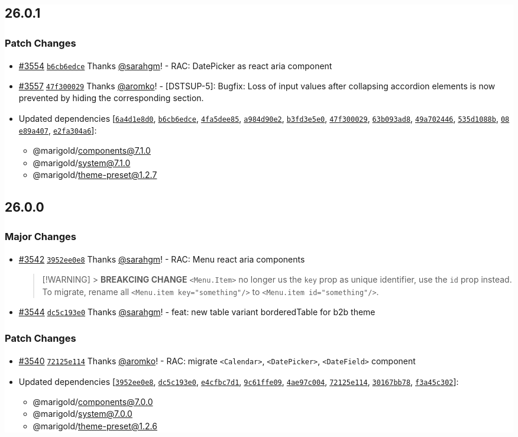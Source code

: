 ## 26.0.1

### Patch Changes

- [#3554](https://github.com/marigold-ui/marigold/pull/3554) [`b6cb6edce`](https://github.com/marigold-ui/marigold/commit/b6cb6edce3872cde0b49161b838147914b1976a3) Thanks [@sarahgm](https://github.com/sarahgm)! - RAC: DatePicker as react aria component

- [#3557](https://github.com/marigold-ui/marigold/pull/3557) [`47f300029`](https://github.com/marigold-ui/marigold/commit/47f3000292bb387cba4f904e729b55792864832b) Thanks [@aromko](https://github.com/aromko)! - [DSTSUP-5]: Bugfix: Loss of input values after collapsing accordion elements is now prevented by hiding the corresponding section.

- Updated dependencies [[`6a4d1e8d0`](https://github.com/marigold-ui/marigold/commit/6a4d1e8d0fbf2270d0b393f4c89a0d6187964037), [`b6cb6edce`](https://github.com/marigold-ui/marigold/commit/b6cb6edce3872cde0b49161b838147914b1976a3), [`4fa5dee85`](https://github.com/marigold-ui/marigold/commit/4fa5dee853c31cf81121ce1f9ff22fff0db0b415), [`a984d90e2`](https://github.com/marigold-ui/marigold/commit/a984d90e2e8d937b600af72a895db934f9d6d674), [`b3fd3e5e0`](https://github.com/marigold-ui/marigold/commit/b3fd3e5e09c044e52fcdeac19ebdd6d6361b7f6a), [`47f300029`](https://github.com/marigold-ui/marigold/commit/47f3000292bb387cba4f904e729b55792864832b), [`63b093ad8`](https://github.com/marigold-ui/marigold/commit/63b093ad8ca6d7bf1767db2b42c467016871ce49), [`49a702446`](https://github.com/marigold-ui/marigold/commit/49a702446394e82c72df1691f53709a70a4be41a), [`535d1088b`](https://github.com/marigold-ui/marigold/commit/535d1088b5d0de60ec07e72d2b5faac7b918ad01), [`08e89a407`](https://github.com/marigold-ui/marigold/commit/08e89a40738e78459be976b8c6f6a5d23ffd8720), [`e2fa304a6`](https://github.com/marigold-ui/marigold/commit/e2fa304a6528c51a1f1ded1d954ae36d2113a70f)]:
  - @marigold/components@7.1.0
  - @marigold/system@7.1.0
  - @marigold/theme-preset@1.2.7

## 26.0.0

### Major Changes

- [#3542](https://github.com/marigold-ui/marigold/pull/3542) [`3952ee0e8`](https://github.com/marigold-ui/marigold/commit/3952ee0e893704e791bc6a51ed57b3dc80b78ece) Thanks [@sarahgm](https://github.com/sarahgm)! - RAC: Menu react aria components

  > [!WARNING] > **BREAKCING CHANGE** `<Menu.Item>` no longer us the `key` prop as unique identifier, use the `id` prop instead. To migrate, rename all `<Menu.item key="something"/>` to `<Menu.item id="something"/>`.

- [#3544](https://github.com/marigold-ui/marigold/pull/3544) [`dc5c193e0`](https://github.com/marigold-ui/marigold/commit/dc5c193e02a71eb16a064b50dad5a51d4f9b0c2b) Thanks [@sarahgm](https://github.com/sarahgm)! - feat: new table variant borderedTable for b2b theme

### Patch Changes

- [#3540](https://github.com/marigold-ui/marigold/pull/3540) [`72125e114`](https://github.com/marigold-ui/marigold/commit/72125e11492d60f08665054e4427de24cde337be) Thanks [@aromko](https://github.com/aromko)! - RAC: migrate `<Calendar>`, `<DatePicker>`, `<DateField>` component

- Updated dependencies [[`3952ee0e8`](https://github.com/marigold-ui/marigold/commit/3952ee0e893704e791bc6a51ed57b3dc80b78ece), [`dc5c193e0`](https://github.com/marigold-ui/marigold/commit/dc5c193e02a71eb16a064b50dad5a51d4f9b0c2b), [`e4cfbc7d1`](https://github.com/marigold-ui/marigold/commit/e4cfbc7d1f07015532f359217d2b8d0d74f932bf), [`9c61ffe09`](https://github.com/marigold-ui/marigold/commit/9c61ffe09271c4f4b2ab9907472763d222d24f04), [`4ae97c004`](https://github.com/marigold-ui/marigold/commit/4ae97c004a68c4331cd8fa0fdbc276fc3f7f452d), [`72125e114`](https://github.com/marigold-ui/marigold/commit/72125e11492d60f08665054e4427de24cde337be), [`30167bb78`](https://github.com/marigold-ui/marigold/commit/30167bb78f11c557c45c19dc25a7d66db805879b), [`f3a45c302`](https://github.com/marigold-ui/marigold/commit/f3a45c302852c460395411cdafa1558120227efb)]:
  - @marigold/components@7.0.0
  - @marigold/system@7.0.0
  - @marigold/theme-preset@1.2.6
